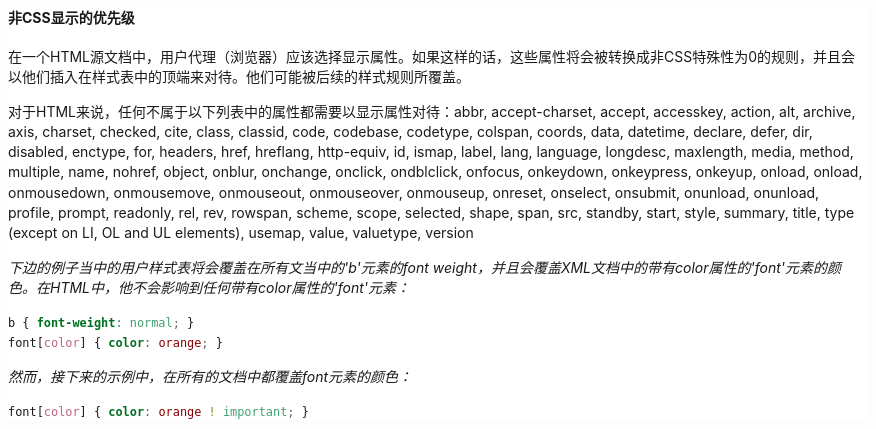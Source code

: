 #### 非CSS显示的优先级

在一个HTML源文档中，用户代理（浏览器）应该选择显示属性。如果这样的话，这些属性将会被转换成非CSS特殊性为0的规则，并且会以他们插入在样式表中的顶端来对待。他们可能被后续的样式规则所覆盖。

对于HTML来说，任何不属于以下列表中的属性都需要以显示属性对待：abbr, accept-charset, accept, accesskey, action, alt, archive, axis, charset, checked, cite, class, classid, code, codebase, codetype, colspan, coords, data, datetime, declare, defer, dir, disabled, enctype, for, headers, href, hreflang, http-equiv, id, ismap, label, lang, language, longdesc, maxlength, media, method, multiple, name, nohref, object, onblur, onchange, onclick, ondblclick, onfocus, onkeydown, onkeypress, onkeyup, onload, onload, onmousedown, onmousemove, onmouseout, onmouseover, onmouseup, onreset, onselect, onsubmit, onunload, onunload, profile, prompt, readonly, rel, rev, rowspan, scheme, scope, selected, shape, span, src, standby, start, style, summary, title, type (except on LI, OL and UL elements), usemap, value, valuetype, version

_下边的例子当中的用户样式表将会覆盖在所有文当中的'b'元素的font weight，并且会覆盖XML文档中的带有color属性的'font'元素的颜色。在HTML中，他不会影响到任何带有color属性的'font'元素：_

```css
b { font-weight: normal; }
font[color] { color: orange; }
```

_然而，接下来的示例中，在所有的文档中都覆盖font元素的颜色：_

```css
font[color] { color: orange ! important; }
```


